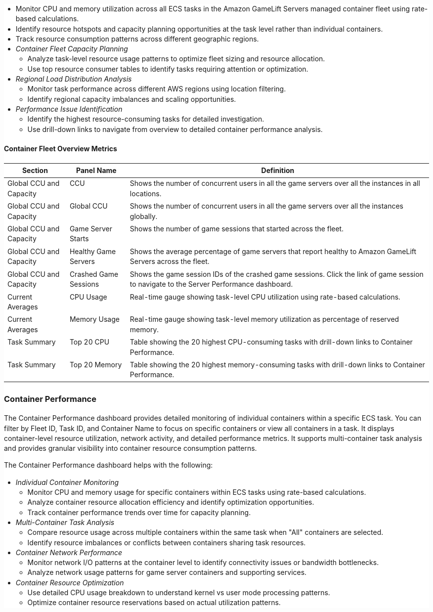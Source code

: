   - Monitor CPU and memory utilization across all ECS tasks in the Amazon GameLift Servers managed container fleet using rate-based calculations.
   - Identify resource hotspots and capacity planning opportunities at the task level rather than individual containers.
   - Track resource consumption patterns across different geographic regions.
- *Container Fleet Capacity Planning*
   - Analyze task-level resource usage patterns to optimize fleet sizing and resource allocation.
   - Use top resource consumer tables to identify tasks requiring attention or optimization.
- *Regional Load Distribution Analysis*
   - Monitor task performance across different AWS regions using location filtering.
   - Identify regional capacity imbalances and scaling opportunities.
- *Performance Issue Identification*
   - Identify the highest resource-consuming tasks for detailed investigation.
   - Use drill-down links to navigate from overview to detailed container performance analysis.

#### Container Fleet Overview Metrics

| Section                 | Panel Name            | Definition                                                                                                                               |
|-------------------------|-----------------------|------------------------------------------------------------------------------------------------------------------------------------------|
| Global CCU and Capacity | CCU                   | Shows the number of concurrent users in all the game servers over all the instances in all locations.                                    |
| Global CCU and Capacity | Global CCU            | Shows the number of concurrent users in all the game servers over all the instances globally.                                            |
| Global CCU and Capacity | Game Server Starts    | Shows the number of game sessions that started across the fleet.                                                                         |
| Global CCU and Capacity | Healthy Game Servers  | Shows the average percentage of game servers that report healthy to Amazon GameLift Servers across the fleet.                            |
| Global CCU and Capacity | Crashed Game Sessions | Shows the game session IDs of the crashed game sessions. Click the link of game session to navigate to the Server Performance dashboard. |
| Current Averages        | CPU Usage             | Real-time gauge showing task-level CPU utilization using rate-based calculations.                                                        |
| Current Averages        | Memory Usage          | Real-time gauge showing task-level memory utilization as percentage of reserved memory.                                                  |
| Task Summary            | Top 20 CPU            | Table showing the 20 highest CPU-consuming tasks with drill-down links to Container Performance.                                         |
| Task Summary            | Top 20 Memory         | Table showing the 20 highest memory-consuming tasks with drill-down links to Container Performance.                                      |


### Container Performance

The Container Performance dashboard provides detailed monitoring of individual containers within a specific ECS task.
You can filter by Fleet ID, Task ID, and Container Name to focus on specific containers or view all containers in a task.
It displays container-level resource utilization, network activity, and detailed performance metrics. It supports
multi-container task analysis and provides granular visibility into container resource consumption patterns.

The Container Performance dashboard helps with the following:

- *Individual Container Monitoring*
   - Monitor CPU and memory usage for specific containers within ECS tasks using rate-based calculations.
   - Analyze container resource allocation efficiency and identify optimization opportunities.
   - Track container performance trends over time for capacity planning.
- *Multi-Container Task Analysis*
   - Compare resource usage across multiple containers within the same task when "All" containers are selected.
   - Identify resource imbalances or conflicts between containers sharing task resources.
- *Container Network Performance*
   - Monitor network I/O patterns at the container level to identify connectivity issues or bandwidth bottlenecks.
   - Analyze network usage patterns for game server containers and supporting services.
- *Container Resource Optimization*
   - Use detailed CPU usage breakdown to understand kernel vs user mode processing patterns.
   - Optimize container resource reservations based on actual utilization patterns.
